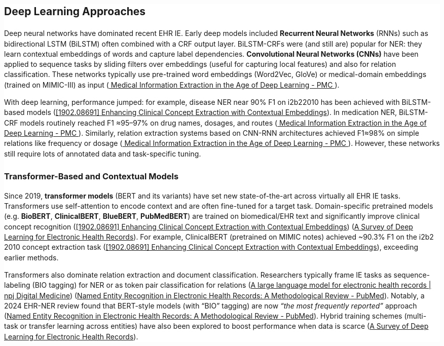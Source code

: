 ## Deep Learning Approaches  
Deep neural networks have dominated recent EHR IE. Early deep models included **Recurrent Neural Networks** (RNNs) such as bidirectional LSTM (BiLSTM) often combined with a CRF output layer. BiLSTM-CRFs were (and still are) popular for NER: they learn contextual embeddings of words and capture label dependencies.  **Convolutional Neural Networks (CNNs)** have been applied to sequence tasks by sliding filters over embeddings (useful for capturing local features) and also for relation classification. These networks typically use pre-trained word embeddings (Word2Vec, GloVe) or medical-domain embeddings (trained on MIMIC-III) as input ([
            Medical Information Extraction in the Age of Deep Learning - PMC
        ](https://pmc.ncbi.nlm.nih.gov/articles/PMC7442512/#:~:text=In%20terms%20of%20DL%20methodology%2C,III%2C%20might%20be%20advantageous)). 

With deep learning, performance jumped: for example, disease NER near 90% F1 on i2b22010 has been achieved with BiLSTM-based models ([[1902.08691] Enhancing Clinical Concept Extraction with Contextual Embeddings](https://ar5iv.org/pdf/1902.08691#:~:text=performances%20across%20all%20concept%20extraction,for%20in%20traditional%20word%20representations)).  In medication NER, BiLSTM-CRF models routinely reached F1 ≈95–97% on drug names, dosages, and routes ([
            Medical Information Extraction in the Age of Deep Learning - PMC
        ](https://pmc.ncbi.nlm.nih.gov/articles/PMC7442512/#:~:text=Except%20for%20route%20and%20ADE%2C,1)).  Similarly, relation extraction systems based on CNN-RNN architectures achieved F1≈98% on simple relations like frequency or dosage ([
            Medical Information Extraction in the Age of Deep Learning - PMC
        ](https://pmc.ncbi.nlm.nih.gov/articles/PMC7442512/#:~:text=who%20achieved%20top%20F%20_,percentage%20points)).  However, these networks still require lots of annotated data and task-specific tuning.

### Transformer-Based and Contextual Models  
Since 2019, **transformer models** (BERT and its variants) have set new state-of-the-art across virtually all EHR IE tasks. Transformers use self-attention to encode context and are often fine-tuned for a target task.  Domain-specific pretrained models (e.g. **BioBERT**, **ClinicalBERT**, **BlueBERT**, **PubMedBERT**) are trained on biomedical/EHR text and significantly improve clinical concept recognition ([[1902.08691] Enhancing Clinical Concept Extraction with Contextual Embeddings](https://ar5iv.org/pdf/1902.08691#:~:text=performances%20across%20all%20concept%20extraction,for%20in%20traditional%20word%20representations)) ([A Survey of Deep Learning for Electronic Health Records](https://www.mdpi.com/2076-3417/12/22/11709#:~:text=At%20present%2C%20the%20best%20performance,level%20convolutional)).  For example, ClinicalBERT (pretrained on MIMIC notes) achieved ~90.3% F1 on the i2b2 2010 concept extraction task ([[1902.08691] Enhancing Clinical Concept Extraction with Contextual Embeddings](https://ar5iv.org/pdf/1902.08691#:~:text=performances%20across%20all%20concept%20extraction,for%20in%20traditional%20word%20representations)), exceeding earlier methods. 

Transformers also dominate relation extraction and document classification.  Researchers typically frame IE tasks as sequence-labeling (BIO tagging) for NER or as token pair classification for relations ([A large language model for electronic health records | npj Digital Medicine](https://www.nature.com/articles/s41746-022-00742-2#:~:text=clinical%20concepts%20on%20the%20three,and%20achieved%20the%20best%20F1)) ([Named Entity Recognition in Electronic Health Records: A Methodological Review - PubMed](https://pubmed.ncbi.nlm.nih.gov/37964451/#:~:text=between%20them,within%20a%20specific%20clinical%20domain)).  Notably, a 2024 EHR-NER review found that BERT-style models (with “BIO” tagging) are now *“the most frequently reported”* approach ([Named Entity Recognition in Electronic Health Records: A Methodological Review - PubMed](https://pubmed.ncbi.nlm.nih.gov/37964451/#:~:text=between%20them,within%20a%20specific%20clinical%20domain)).  Hybrid training schemes (multi-task or transfer learning across entities) have also been explored to boost performance when data is scarce ([A Survey of Deep Learning for Electronic Health Records](https://www.mdpi.com/2076-3417/12/22/11709#:~:text=based%20on%20general%20neural%20network,performing)).  
